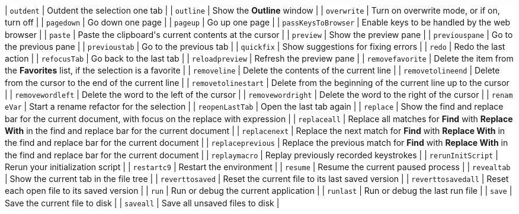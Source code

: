 |   `outdent`   |  Outdent the selection one tab  | 
|   `outline`   |  Show the **Outline** window  | 
|   `overwrite`   |  Turn on overwrite mode, or if on, turn off  | 
|   `pagedown`   |  Go down one page  | 
|   `pageup`   |  Go up one page  | 
|   `passKeysToBrowser`   |  Enable keys to be handled by the web browser  | 
|   `paste`   |  Paste the clipboard's current contents at the cursor  | 
|   `preview`   |  Show the preview pane  | 
|   `previouspane`   |  Go to the previous pane  | 
|   `previoustab`   |  Go to the previous tab  | 
|   `quickfix`   |  Show suggestions for fixing errors  | 
|   `redo`   |  Redo the last action  | 
|   `refocusTab`   |  Go back to the last tab  | 
|   `reloadpreview`   |  Refresh the preview pane  | 
|   `removefavorite`   |  Delete the item from the **Favorites** list, if the selection is a favorite  | 
|   `removeline`   |  Delete the contents of the current line  | 
|   `removetolineend`   |  Delete from the cursor to the end of the current line  | 
|   `removetolinestart`   |  Delete from the beginning of the current line up to the cursor  | 
|   `removewordleft`   |  Delete the word to the left of the cursor  | 
|   `removewordright`   |  Delete the word to the right of the cursor  | 
|   `renameVar`   |  Start a rename refactor for the selection  | 
|   `reopenLastTab`   |  Open the last tab again  | 
|   `replace`   |  Show the find and replace bar for the current document, with focus on the replace with expression  | 
|   `replaceall`   |  Replace all matches for **Find** with **Replace With** in the find and replace bar for the current document  | 
|   `replacenext`   |  Replace the next match for **Find** with **Replace With** in the find and replace bar for the current document  | 
|   `replaceprevious`   |  Replace the previous match for **Find** with **Replace With** in the find and replace bar for the current document  | 
|   `replaymacro`   |  Replay previously recorded keystrokes  | 
|   `rerunInitScript`   |  Rerun your initialization script  | 
|   `restartc9`   |  Restart the environment  | 
|   `resume`   |  Resume the current paused process  | 
|   `revealtab`   |  Show the current tab in the file tree  | 
|   `reverttosaved`   |  Reset the current file to its last saved version  | 
|   `reverttosavedall`   |  Reset each open file to its saved version  | 
|   `run`   |  Run or debug the current application  | 
|   `runlast`   |  Run or debug the last run file  | 
|   `save`   |  Save the current file to disk  | 
|   `saveall`   |  Save all unsaved files to disk  | 